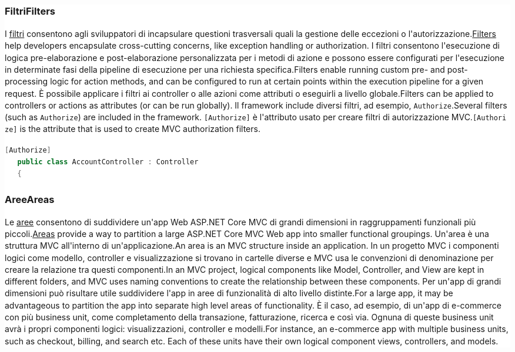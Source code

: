 ### <a name="filters"></a><span data-ttu-id="c49b7-180">Filtri</span><span class="sxs-lookup"><span data-stu-id="c49b7-180">Filters</span></span>

<span data-ttu-id="c49b7-181">I [filtri](controllers/filters.md) consentono agli sviluppatori di incapsulare questioni trasversali quali la gestione delle eccezioni o l'autorizzazione.</span><span class="sxs-lookup"><span data-stu-id="c49b7-181">[Filters](controllers/filters.md) help developers encapsulate cross-cutting concerns, like exception handling or authorization.</span></span> <span data-ttu-id="c49b7-182">I filtri consentono l'esecuzione di logica pre-elaborazione e post-elaborazione personalizzata per i metodi di azione e possono essere configurati per l'esecuzione in determinate fasi della pipeline di esecuzione per una richiesta specifica.</span><span class="sxs-lookup"><span data-stu-id="c49b7-182">Filters enable running custom pre- and post-processing logic for action methods, and can be configured to run at certain points within the execution pipeline for a given request.</span></span> <span data-ttu-id="c49b7-183">È possibile applicare i filtri ai controller o alle azioni come attributi o eseguirli a livello globale.</span><span class="sxs-lookup"><span data-stu-id="c49b7-183">Filters can be applied to controllers or actions as attributes (or can be run globally).</span></span> <span data-ttu-id="c49b7-184">Il framework include diversi filtri, ad esempio, `Authorize`.</span><span class="sxs-lookup"><span data-stu-id="c49b7-184">Several filters (such as `Authorize`) are included in the framework.</span></span> <span data-ttu-id="c49b7-185">`[Authorize]` è l'attributo usato per creare filtri di autorizzazione MVC.</span><span class="sxs-lookup"><span data-stu-id="c49b7-185">`[Authorize]` is the attribute that is used to create MVC authorization filters.</span></span>

```csharp
[Authorize]
   public class AccountController : Controller
   {
```

### <a name="areas"></a><span data-ttu-id="c49b7-186">Aree</span><span class="sxs-lookup"><span data-stu-id="c49b7-186">Areas</span></span>

<span data-ttu-id="c49b7-187">Le [aree](controllers/areas.md) consentono di suddividere un'app Web ASP.NET Core MVC di grandi dimensioni in raggruppamenti funzionali più piccoli.</span><span class="sxs-lookup"><span data-stu-id="c49b7-187">[Areas](controllers/areas.md) provide a way to partition a large ASP.NET Core MVC Web app into smaller functional groupings.</span></span> <span data-ttu-id="c49b7-188">Un'area è una struttura MVC all'interno di un'applicazione.</span><span class="sxs-lookup"><span data-stu-id="c49b7-188">An area is an MVC structure inside an application.</span></span> <span data-ttu-id="c49b7-189">In un progetto MVC i componenti logici come modello, controller e visualizzazione si trovano in cartelle diverse e MVC usa le convenzioni di denominazione per creare la relazione tra questi componenti.</span><span class="sxs-lookup"><span data-stu-id="c49b7-189">In an MVC project, logical components like Model, Controller, and View are kept in different folders, and MVC uses naming conventions to create the relationship between these components.</span></span> <span data-ttu-id="c49b7-190">Per un'app di grandi dimensioni può risultare utile suddividere l'app in aree di funzionalità di alto livello distinte.</span><span class="sxs-lookup"><span data-stu-id="c49b7-190">For a large app, it may be advantageous to partition the app into separate high level areas of functionality.</span></span> <span data-ttu-id="c49b7-191">È il caso, ad esempio, di un'app di e-commerce con più business unit, come completamento della transazione, fatturazione, ricerca e così via. Ognuna di queste business unit avrà i propri componenti logici: visualizzazioni, controller e modelli.</span><span class="sxs-lookup"><span data-stu-id="c49b7-191">For instance, an e-commerce app with multiple business units, such as checkout, billing, and search etc. Each of these units have their own logical component views, controllers, and models.</span></span>
